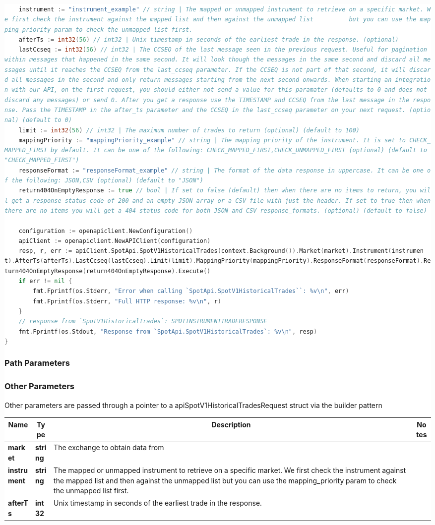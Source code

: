 ```go
    instrument := "instrument_example" // string | The mapped or unmapped instrument to retrieve on a specific market. We first check the instrument against the mapped list and then against the unmapped list          but you can use the mapping_priority param to check the unmapped list first.
    afterTs := int32(56) // int32 | Unix timestamp in seconds of the earliest trade in the response. (optional)
    lastCcseq := int32(56) // int32 | The CCSEQ of the last message seen in the previous request. Useful for pagination within messages that happened in the same second. It will look though the messages in the same second and discard all messages until it reaches the CCSEQ from the last_ccseq parameter. If the CCSEQ is not part of that second, it will discard all messages in the second and only return messages starting from the next second onwards. When starting an integration with our API, on the first request, you should either not send a value for this paramater (defaults to 0 and does not discard any messages) or send 0. After you get a response use the TIMESTAMP and CCSEQ from the last message in the response. Pass the TIMESTAMP in the after_ts parameter and the CCSEQ in the last_ccseq parameter on your next request. (optional) (default to 0)
    limit := int32(56) // int32 | The maximum number of trades to return (optional) (default to 100)
    mappingPriority := "mappingPriority_example" // string | The mapping priority of the instrument. It is set to CHECK_MAPPED_FIRST by default. It can be one of the following: CHECK_MAPPED_FIRST,CHECK_UNMAPPED_FIRST (optional) (default to "CHECK_MAPPED_FIRST")
    responseFormat := "responseFormat_example" // string | The format of the data response in uppercase. It can be one of the following: JSON,CSV (optional) (default to "JSON")
    return404OnEmptyResponse := true // bool | If set to false (default) then when there are no items to return, you will get a response status code of 200 and an empty JSON array or a CSV file with just the header. If set to true then when there are no items you will get a 404 status code for both JSON and CSV response_formats. (optional) (default to false)

    configuration := openapiclient.NewConfiguration()
    apiClient := openapiclient.NewAPIClient(configuration)
    resp, r, err := apiClient.SpotApi.SpotV1HistoricalTrades(context.Background()).Market(market).Instrument(instrument).AfterTs(afterTs).LastCcseq(lastCcseq).Limit(limit).MappingPriority(mappingPriority).ResponseFormat(responseFormat).Return404OnEmptyResponse(return404OnEmptyResponse).Execute()
    if err != nil {
        fmt.Fprintf(os.Stderr, "Error when calling `SpotApi.SpotV1HistoricalTrades``: %v\n", err)
        fmt.Fprintf(os.Stderr, "Full HTTP response: %v\n", r)
    }
    // response from `SpotV1HistoricalTrades`: SPOTINSTRUMENTTRADERESPONSE
    fmt.Fprintf(os.Stdout, "Response from `SpotApi.SpotV1HistoricalTrades`: %v\n", resp)
}
```

### Path Parameters



### Other Parameters

Other parameters are passed through a pointer to a apiSpotV1HistoricalTradesRequest struct via the builder pattern


Name | Type | Description  | Notes
------------- | ------------- | ------------- | -------------
 **market** | **string** | The exchange to obtain data from | 
 **instrument** | **string** | The mapped or unmapped instrument to retrieve on a specific market. We first check the instrument against the mapped list and then against the unmapped list          but you can use the mapping_priority param to check the unmapped list first. | 
 **afterTs** | **int32** | Unix timestamp in seconds of the earliest trade in the response. | 